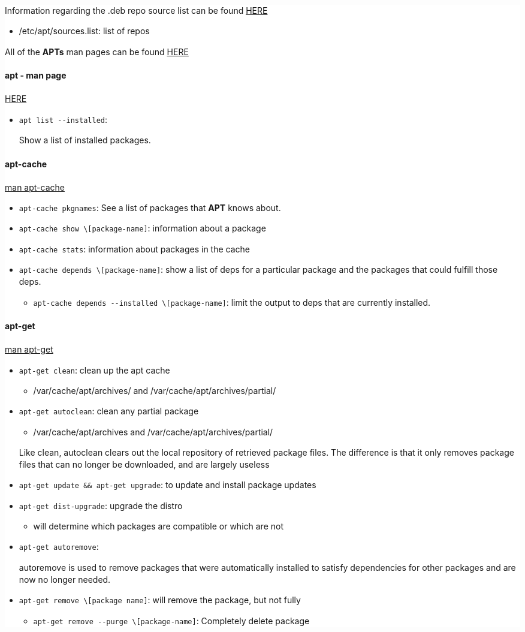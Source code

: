 Information regarding the .deb repo source list can be found
[HERE](https://manpages.debian.org/stretch/apt/sources.list.5.en.html)

-   /etc/apt/sources.list: list of repos

All of the **APTs** man pages can be found
[HERE](https://manpages.debian.org/stretch/apt/index.html)

#### apt - man page
[HERE](https://manpages.debian.org/stretch/apt/apt.8.en.html)

-   `apt list --installed`:

    Show a list of installed packages.

#### apt-cache

[man apt-cache](https://manpages.debian.org/stretch/apt/apt-cache.8.en.html)

-   `apt-cache pkgnames`: See a list of packages that **APT** knows about.

-   `apt-cache show \[package-name]`: information about a package

-   `apt-cache stats`: information about packages in the cache

-   `apt-cache depends \[package-name]`: show a list of deps for a particular
package and the packages that could fulfill those deps.

    -   `apt-cache depends --installed \[package-name]`: limit the output to
    deps that are currently installed.

#### apt-get

[man apt-get](https://manpages.debian.org/stretch/apt/apt-get.8.en.html "Manual
pages for apt-get")

-   `apt-get clean`: clean up the apt cache

    -   /var/cache/apt/archives/ and /var/cache/apt/archives/partial/

-   `apt-get autoclean`: clean any partial  package

    -   /var/cache/apt/archives and /var/cache/apt/archives/partial/

    Like clean, autoclean clears out the local repository of retrieved package
    files. The difference is that it only removes package files that can no
    longer be downloaded, and are largely useless

-   `apt-get update && apt-get upgrade`: to update and install package updates

-   `apt-get dist-upgrade`: upgrade the distro

    -   will determine which packages are compatible or which are not

-   `apt-get autoremove`:

    autoremove is used to remove packages that were automatically installed to
    satisfy dependencies for other packages and are now no longer needed.

-   `apt-get remove \[package name]`: will remove the package, but not fully

    -   `apt-get remove --purge \[package-name]`: Completely delete package
